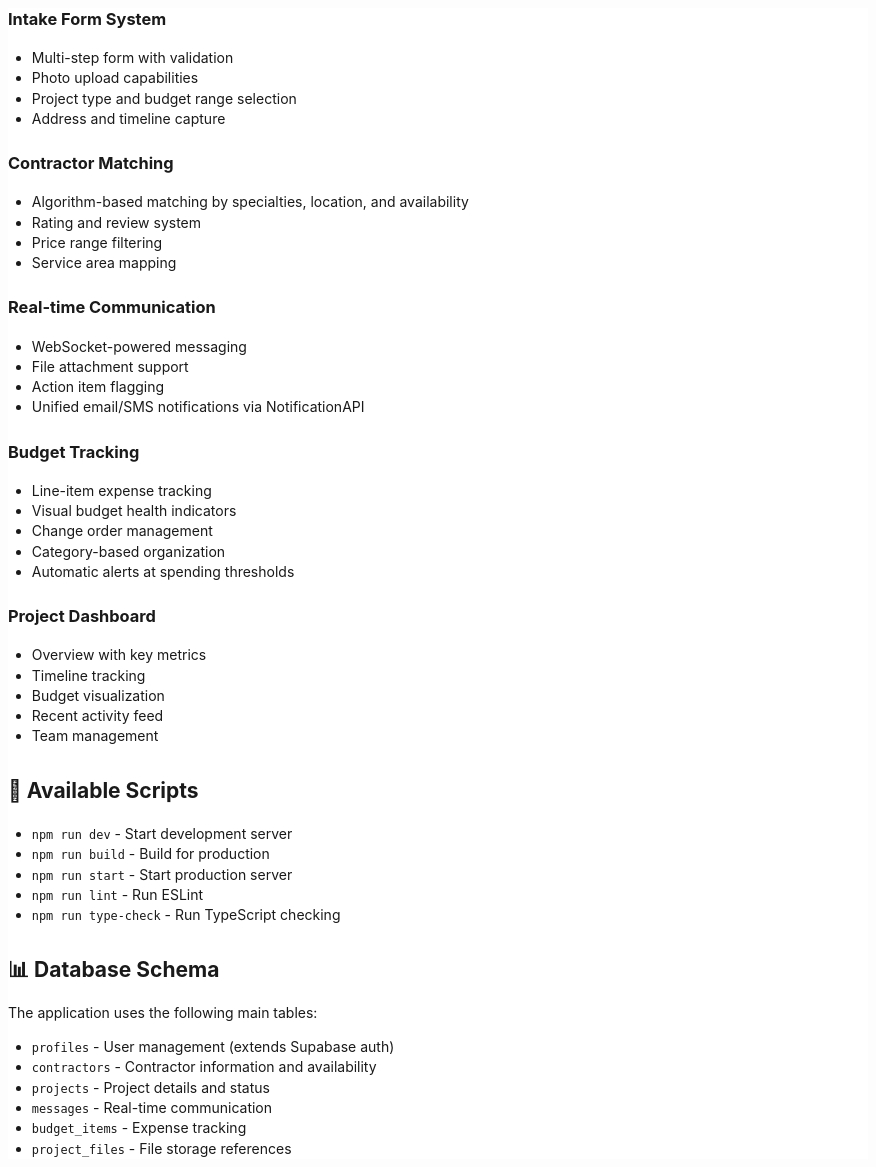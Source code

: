 ### Intake Form System
- Multi-step form with validation
- Photo upload capabilities
- Project type and budget range selection
- Address and timeline capture

### Contractor Matching
- Algorithm-based matching by specialties, location, and availability
- Rating and review system
- Price range filtering
- Service area mapping

### Real-time Communication
- WebSocket-powered messaging
- File attachment support
- Action item flagging
- Unified email/SMS notifications via NotificationAPI

### Budget Tracking
- Line-item expense tracking
- Visual budget health indicators
- Change order management
- Category-based organization
- Automatic alerts at spending thresholds

### Project Dashboard
- Overview with key metrics
- Timeline tracking
- Budget visualization
- Recent activity feed
- Team management

## 🔧 Available Scripts

- `npm run dev` - Start development server
- `npm run build` - Build for production
- `npm run start` - Start production server
- `npm run lint` - Run ESLint
- `npm run type-check` - Run TypeScript checking

## 📊 Database Schema

The application uses the following main tables:

- `profiles` - User management (extends Supabase auth)
- `contractors` - Contractor information and availability
- `projects` - Project details and status
- `messages` - Real-time communication
- `budget_items` - Expense tracking
- `project_files` - File storage references
